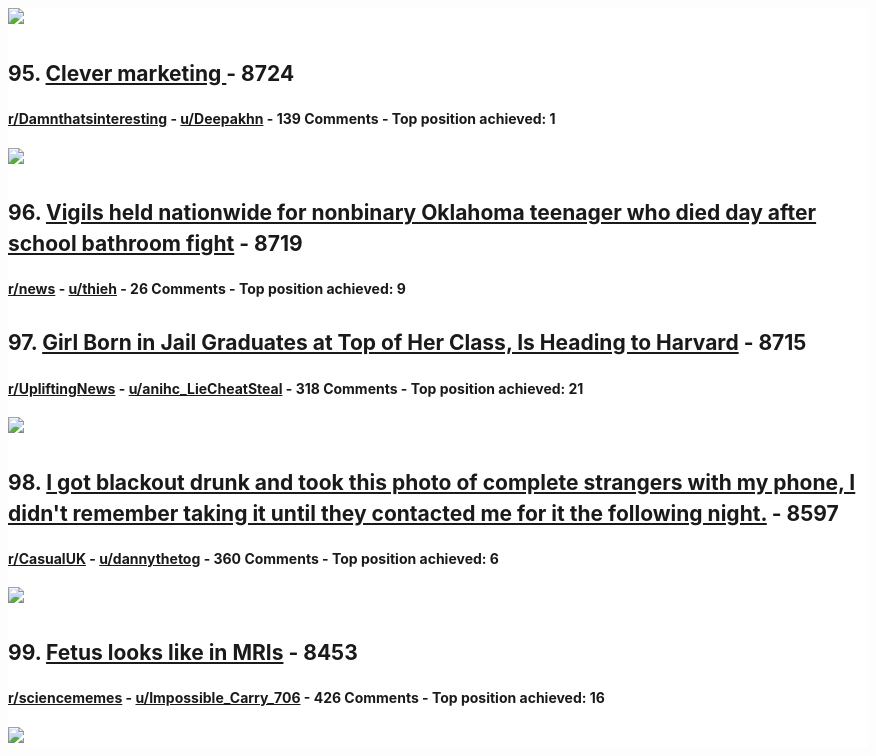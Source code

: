 <a href="https://i.imgur.com/UYorJnv.png"><img src="https://b.thumbs.redditmedia.com/04dFhgm-KHdY7VcrfQmIBv8ZEPg6jl7umZ59a5br5GQ.jpg"></img></a>

## 95. [Clever marketing ](http://reddit.com/r/Damnthatsinteresting/comments/1b0cllq/clever_marketing/) - 8724
#### [r/Damnthatsinteresting](http://reddit.com/r/Damnthatsinteresting) - [u/Deepakhn](http://reddit.com/u/Deepakhn) - 139 Comments - Top position achieved: 1

<a href="https://i.redd.it/vbt9zso84wkc1.jpeg"><img src="https://b.thumbs.redditmedia.com/p7Nu1oqAR4jUAXmp6T3bW1H-PE9TqF40cLCiRIgBIJA.jpg"></img></a>

## 96. [Vigils held nationwide for nonbinary Oklahoma teenager who died day after school bathroom fight](http://reddit.com/r/news/comments/1b0e94z/vigils_held_nationwide_for_nonbinary_oklahoma/) - 8719
#### [r/news](http://reddit.com/r/news) - [u/thieh](http://reddit.com/u/thieh) - 26 Comments - Top position achieved: 9

## 97. [Girl Born in Jail Graduates at Top of Her Class, Is Heading to Harvard](http://reddit.com/r/UpliftingNews/comments/1b0k212/girl_born_in_jail_graduates_at_top_of_her_class/) - 8715
#### [r/UpliftingNews](http://reddit.com/r/UpliftingNews) - [u/anihc_LieCheatSteal](http://reddit.com/u/anihc_LieCheatSteal) - 318 Comments - Top position achieved: 21

<a href="https://people.com/texas-girl-born-in-jail-graduates-top-of-her-class-heading-to-harvard-7504630"><img src="https://b.thumbs.redditmedia.com/Ksx0h_faNKH6qFBFYVvCKRHaehpBtR7T0Ish2FVkC0Y.jpg"></img></a>

## 98. [I got blackout drunk and took this photo of complete strangers with my phone, I didn't remember taking it until they contacted me for it the following night.](http://reddit.com/r/CasualUK/comments/1b0eb1s/i_got_blackout_drunk_and_took_this_photo_of/) - 8597
#### [r/CasualUK](http://reddit.com/r/CasualUK) - [u/dannythetog](http://reddit.com/u/dannythetog) - 360 Comments - Top position achieved: 6

<a href="https://i.redd.it/jxhju41zowkc1.jpeg"><img src="https://b.thumbs.redditmedia.com/LhdHo5FwUXOxrO69m50egfRaaDclXfNYN6nbsKFihAc.jpg"></img></a>

## 99. [Fetus looks like in MRIs](http://reddit.com/r/sciencememes/comments/1b0fxgf/fetus_looks_like_in_mris/) - 8453
#### [r/sciencememes](http://reddit.com/r/sciencememes) - [u/Impossible_Carry_706](http://reddit.com/u/Impossible_Carry_706) - 426 Comments - Top position achieved: 16

<a href="https://i.redd.it/psyst2007xkc1.jpeg"><img src="https://b.thumbs.redditmedia.com/AmjX_LQccA6WcNr-LWcUie2z3Wsm38jQNLCaxBF8kDA.jpg"></img></a>
